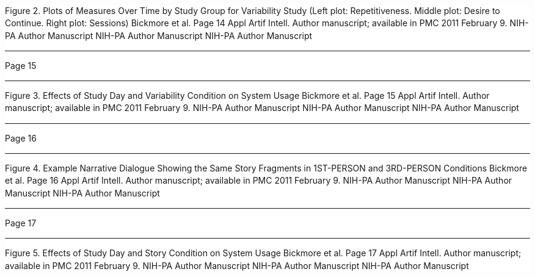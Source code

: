 
Figure 2.
Plots of Measures Over Time by Study Group for Variability Study (Left plot:
Repetitiveness. Middle plot: Desire to Continue. Right plot: Sessions)
Bickmore et al.
Page 14
Appl Artif Intell. Author manuscript; available in PMC 2011 February 9.
NIH-PA Author Manuscript
NIH-PA Author Manuscript
NIH-PA Author Manuscript


---

Page 15

---

Figure 3.
Effects of Study Day and Variability Condition on System Usage
Bickmore et al.
Page 15
Appl Artif Intell. Author manuscript; available in PMC 2011 February 9.
NIH-PA Author Manuscript
NIH-PA Author Manuscript
NIH-PA Author Manuscript


---

Page 16

---

Figure 4.
Example Narrative Dialogue Showing the Same Story Fragments in 1ST-PERSON and
3RD-PERSON Conditions
Bickmore et al.
Page 16
Appl Artif Intell. Author manuscript; available in PMC 2011 February 9.
NIH-PA Author Manuscript
NIH-PA Author Manuscript
NIH-PA Author Manuscript


---

Page 17

---

Figure 5.
Effects of Study Day and Story Condition on System Usage
Bickmore et al.
Page 17
Appl Artif Intell. Author manuscript; available in PMC 2011 February 9.
NIH-PA Author Manuscript
NIH-PA Author Manuscript
NIH-PA Author Manuscript
